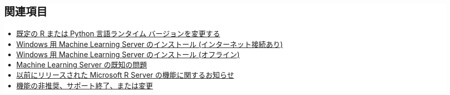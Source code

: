 ## <a name="see-also"></a>関連項目

+ [既定の R または Python 言語ランタイム バージョンを変更する](https://docs.microsoft.com/sql/machine-learning/install/change-default-language-runtime-version)
+ [Windows 用 Machine Learning Server のインストール (インターネット接続あり)](https://docs.microsoft.com/machine-learning-server/install/machine-learning-server-windows-install)
+ [Windows 用 Machine Learning Server のインストール (オフライン)](https://docs.microsoft.com/machine-learning-server/install/machine-learning-server-windows-offline)
+ [Machine Learning Server の既知の問題](https://docs.microsoft.com/machine-learning-server/resources-known-issues)
+ [以前にリリースされた Microsoft R Server の機能に関するお知らせ](https://docs.microsoft.com/r-server/whats-new-in-r-server)
+ [機能の非推奨、サポート終了、または変更](https://docs.microsoft.com/machine-learning-server/resources-deprecated-features)
